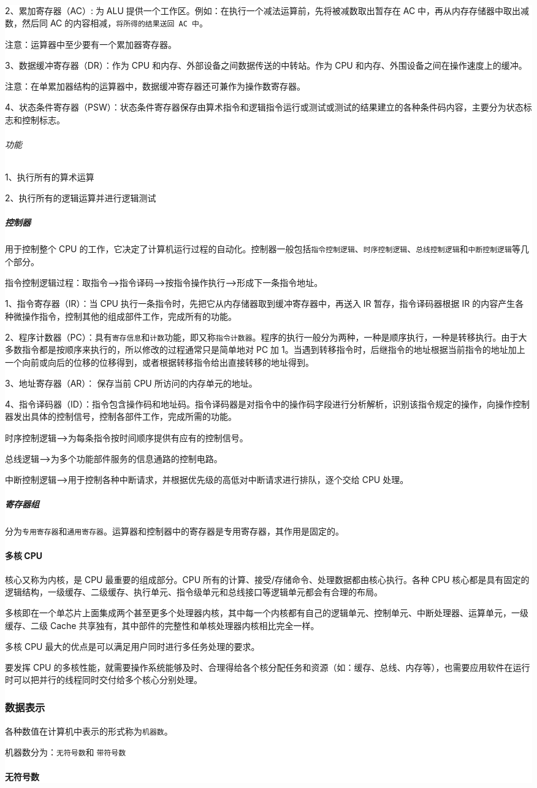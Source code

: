 2、累加寄存器（AC）:  为 ALU 提供一个工作区。例如：在执行一个减法运算前，先将被减数取出暂存在 AC 中，再从内存存储器中取出减数，然后同 AC 的内容相减，`将所得的结果送回 AC 中`。

注意：运算器中至少要有一个累加器寄存器。

3、数据缓冲寄存器（DR）：作为 CPU 和内存、外部设备之间数据传送的中转站。作为 CPU 和内存、外围设备之间在操作速度上的缓冲。

注意：在单累加器结构的运算器中，数据缓冲寄存器还可兼作为操作数寄存器。

4、状态条件寄存器（PSW）：状态条件寄存器保存由算术指令和逻辑指令运行或测试或测试的结果建立的各种条件码内容，主要分为状态标志和控制标志。

###### 功能

1、执行所有的算术运算

2、执行所有的逻辑运算并进行逻辑测试

##### 控制器

用于控制整个 CPU 的工作，它决定了计算机运行过程的自动化。控制器一般包括`指令控制逻辑`、`时序控制逻辑`、`总线控制逻辑`和`中断控制逻辑`等几个部分。

指令控制逻辑过程：取指令-->指令译码-->按指令操作执行-->形成下一条指令地址。

1、指令寄存器（IR）：当 CPU 执行一条指令时，先把它从内存储器取到缓冲寄存器中，再送入 IR 暂存，指令译码器根据 IR 的内容产生各种微操作指令，控制其他的组成部件工作，完成所有的功能。

2、程序计数器（PC）：具有`寄存信息`和`计数`功能，即又称`指令计数器`。程序的执行一般分为两种，一种是顺序执行，一种是转移执行。由于大多数指令都是按顺序来执行的，所以修改的过程通常只是简单地对 PC 加 1。当遇到转移指令时，后继指令的地址根据当前指令的地址加上一个向前或向后的位移的位移得到，或者根据转移指令给出直接转移的地址得到。

3、地址寄存器（AR）： 保存当前 CPU 所访问的内存单元的地址。

4、指令译码器（ID）：指令包含操作码和地址码。指令译码器是对指令中的操作码字段进行分析解析，识别该指令规定的操作，向操作控制器发出具体的控制信号，控制各部件工作，完成所需的功能。

时序控制逻辑-->为每条指令按时间顺序提供有应有的控制信号。

总线逻辑-->为多个功能部件服务的信息通路的控制电路。

中断控制逻辑-->用于控制各种中断请求，并根据优先级的高低对中断请求进行排队，逐个交给 CPU 处理。

##### 寄存器组

分为`专用寄存器`和`通用寄存器`。运算器和控制器中的寄存器是专用寄存器，其作用是固定的。

#### 多核 CPU

核心又称为内核，是 CPU 最重要的组成部分。CPU 所有的计算、接受/存储命令、处理数据都由核心执行。各种 CPU 核心都是具有固定的逻辑结构，一级缓存、二级缓存、执行单元、指令级单元和总线接口等逻辑单元都会有合理的布局。

多核即在一个单芯片上面集成两个甚至更多个处理器内核，其中每一个内核都有自己的逻辑单元、控制单元、中断处理器、运算单元，一级缓存、二级 Cache 共享独有，其中部件的完整性和单核处理器内核相比完全一样。

多核 CPU 最大的优点是可以满足用户同时进行多任务处理的要求。

要发挥 CPU 的多核性能，就需要操作系统能够及时、合理得给各个核分配任务和资源（如：缓存、总线、内存等），也需要应用软件在运行时可以把并行的线程同时交付给多个核心分别处理。

### 数据表示

各种数值在计算机中表示的形式称为`机器数`。

机器数分为：`无符号数`和 `带符号数`	

#### 无符号数
